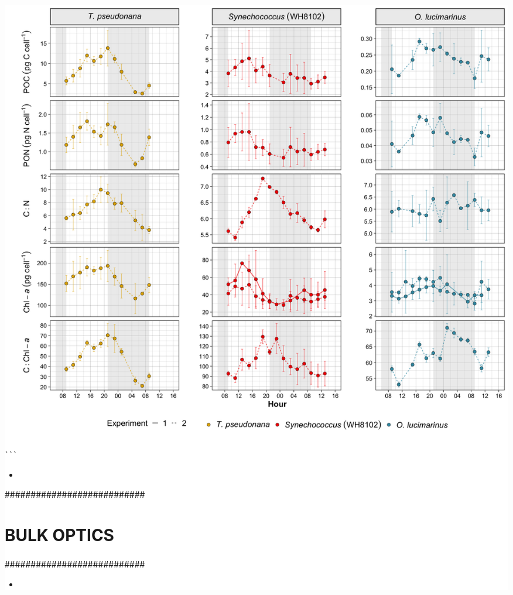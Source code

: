
![](Plots_files/figure-gfm/4-chl%20and%20poc%20plot-1.png)

    ```

- 

########################### 

# BULK OPTICS

########################### 

- 

